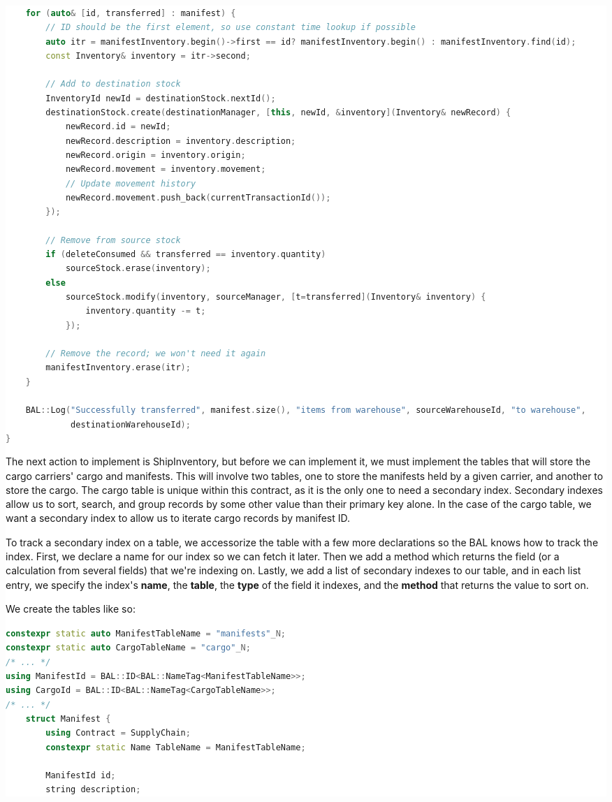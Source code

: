 ```c++
    for (auto& [id, transferred] : manifest) {
        // ID should be the first element, so use constant time lookup if possible
        auto itr = manifestInventory.begin()->first == id? manifestInventory.begin() : manifestInventory.find(id);
        const Inventory& inventory = itr->second;

        // Add to destination stock
        InventoryId newId = destinationStock.nextId();
        destinationStock.create(destinationManager, [this, newId, &inventory](Inventory& newRecord) {
            newRecord.id = newId;
            newRecord.description = inventory.description;
            newRecord.origin = inventory.origin;
            newRecord.movement = inventory.movement;
            // Update movement history
            newRecord.movement.push_back(currentTransactionId());
        });

        // Remove from source stock
        if (deleteConsumed && transferred == inventory.quantity)
            sourceStock.erase(inventory);
        else
            sourceStock.modify(inventory, sourceManager, [t=transferred](Inventory& inventory) {
                inventory.quantity -= t;
            });

        // Remove the record; we won't need it again
        manifestInventory.erase(itr);
    }

    BAL::Log("Successfully transferred", manifest.size(), "items from warehouse", sourceWarehouseId, "to warehouse",
             destinationWarehouseId);
}
```

The next action to implement is ShipInventory, but before we can implement it, we must implement the tables that will store the cargo carriers' cargo and manifests. This will involve two tables, one to store the manifests held by a given carrier, and another to store the cargo. The cargo table is unique within this contract, as it is the only one to need a secondary index. Secondary indexes allow us to sort, search, and group records by some other value than their primary key alone. In the case of the cargo table, we want a secondary index to allow us to iterate cargo records by manifest ID.

To track a secondary index on a table, we accessorize the table with a few more declarations so the BAL knows how to track the index. First, we declare a name for our index so we can fetch it later. Then we add a method which returns the field (or a calculation from several fields) that we're indexing on. Lastly, we add a list of secondary indexes to our table, and in each list entry, we specify the index's **name**, the **table**, the **type** of the field it indexes, and the **method** that returns the value to sort on.

We create the tables like so:
```c++
constexpr static auto ManifestTableName = "manifests"_N;
constexpr static auto CargoTableName = "cargo"_N;
/* ... */
using ManifestId = BAL::ID<BAL::NameTag<ManifestTableName>>;
using CargoId = BAL::ID<BAL::NameTag<CargoTableName>>;
/* ... */
    struct Manifest {
        using Contract = SupplyChain;
        constexpr static Name TableName = ManifestTableName;

        ManifestId id;
        string description;
```